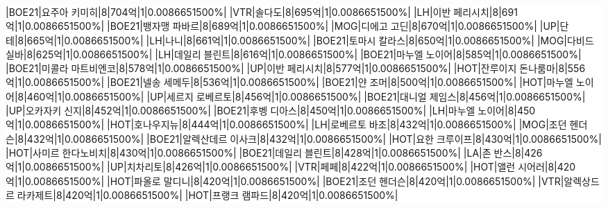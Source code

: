 |BOE21|요주아 키미히|8|704억|1|0.0086651500%|
|VTR|솔다도|8|695억|1|0.0086651500%|
|LH|이반 페리시치|8|691억|1|0.0086651500%|
|BOE21|뱅자맹 파바르|8|689억|1|0.0086651500%|
|MOG|디에고 고딘|8|670억|1|0.0086651500%|
|UP|단테|8|665억|1|0.0086651500%|
|LH|나니|8|661억|1|0.0086651500%|
|BOE21|토마시 칼라스|8|650억|1|0.0086651500%|
|MOG|다비드 실바|8|625억|1|0.0086651500%|
|LH|데일리 블린트|8|616억|1|0.0086651500%|
|BOE21|마누엘 노이어|8|585억|1|0.0086651500%|
|BOE21|미콜라 마트비엔코|8|578억|1|0.0086651500%|
|UP|이반 페리시치|8|577억|1|0.0086651500%|
|HOT|잔루이지 돈나룸마|8|556억|1|0.0086651500%|
|BOE21|넬송 세메두|8|536억|1|0.0086651500%|
|BOE21|얀 조머|8|500억|1|0.0086651500%|
|HOT|마누엘 노이어|8|460억|1|0.0086651500%|
|UP|세르지 로베르토|8|456억|1|0.0086651500%|
|BOE21|대니얼 제임스|8|456억|1|0.0086651500%|
|UP|오카자키 신지|8|452억|1|0.0086651500%|
|BOE21|후벵 디아스|8|450억|1|0.0086651500%|
|LH|마누엘 노이어|8|450억|1|0.0086651500%|
|HOT|호나우지뉴|8|444억|1|0.0086651500%|
|LH|로베르토 바조|8|432억|1|0.0086651500%|
|MOG|조던 헨더슨|8|432억|1|0.0086651500%|
|BOE21|알렉산데르 이사크|8|432억|1|0.0086651500%|
|HOT|요한 크루이프|8|430억|1|0.0086651500%|
|HOT|사미르 한다노비치|8|430억|1|0.0086651500%|
|BOE21|데일리 블린트|8|428억|1|0.0086651500%|
|LA|존 반스|8|426억|1|0.0086651500%|
|UP|치차리토|8|426억|1|0.0086651500%|
|VTR|페페|8|422억|1|0.0086651500%|
|HOT|앨런 시어러|8|420억|1|0.0086651500%|
|HOT|파올로 말디니|8|420억|1|0.0086651500%|
|BOE21|조던 헨더슨|8|420억|1|0.0086651500%|
|VTR|알렉상드르 라카제트|8|420억|1|0.0086651500%|
|HOT|프랭크 램파드|8|420억|1|0.0086651500%|